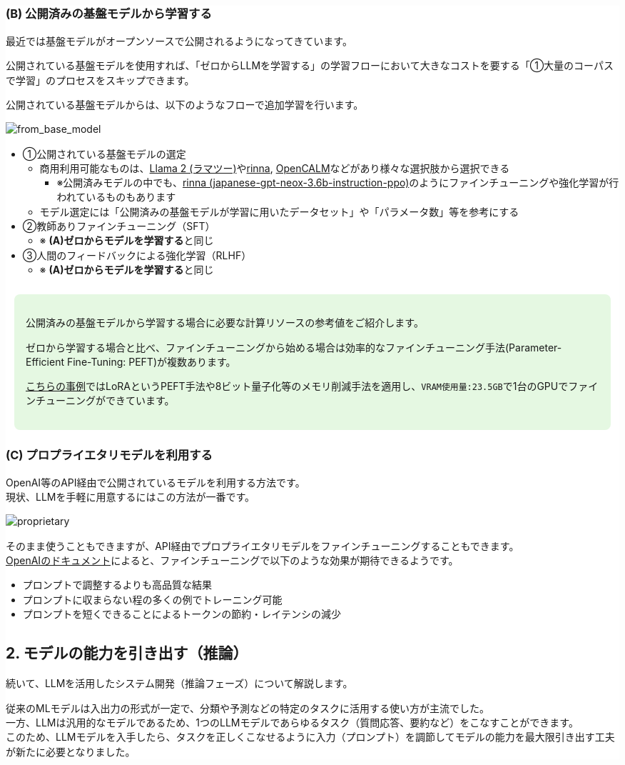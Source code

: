 ### (B) 公開済みの基盤モデルから学習する

最近では基盤モデルがオープンソースで公開されるようになってきています。

公開されている基盤モデルを使用すれば、「ゼロからLLMを学習する」の学習フローにおいて大きなコストを要する「①大量のコーパスで学習」のプロセスをスキップできます。

公開されている基盤モデルからは、以下のようなフローで追加学習を行います。

<img src="/images/20230912a/from_base_model.png" alt="from_base_model" width="899" height="280" loading="lazy">

* ①公開されている基盤モデルの選定
    * 商用利用可能なものは、[Llama 2 (ラマツー)](https://ai.meta.com/llama/)や[rinna](https://huggingface.co/rinna), [OpenCALM](https://huggingface.co/cyberagent)などがあり様々な選択肢から選択できる
      * ※公開済みモデルの中でも、[rinna (japanese-gpt-neox-3.6b-instruction-ppo)](https://rinna.co.jp/news/2023/05/20220531.html)のようにファインチューニングや強化学習が行われているものもあります
    * モデル選定には「公開済みの基盤モデルが学習に用いたデータセット」や「パラメータ数」等を参考にする
* ②教師ありファインチューニング（SFT）
    * ※ **(A)ゼロからモデルを学習する**と同じ
* ③人間のフィードバックによる強化学習（RLHF）
    * ※ **(A)ゼロからモデルを学習する**と同じ

<div class="note info" style="background: #e5f8e2; padding:16px; margin:24px 12px; border-radius:8px;">
  <span class="fa fa-fw fa-check-circle"></span>

公開済みの基盤モデルから学習する場合に必要な計算リソースの参考値をご紹介します。

ゼロから学習する場合と比べ、ファインチューニングから始める場合は効率的なファインチューニング手法(Parameter-Efficient Fine-Tuning: PEFT)が複数あります。

[こちらの事例](https://note.com/npaka/n/na5b8e6f749ce)ではLoRAというPEFT手法や8ビット量子化等のメモリ削減手法を適用し、`VRAM使用量:23.5GB`で1台のGPUでファインチューニングができています。
</div>

### (C) プロプライエタリモデルを利用する

OpenAI等のAPI経由で公開されているモデルを利用する方法です。\
現状、LLMを手軽に用意するにはこの方法が一番です。

<img src="/images/20230912a/proprietary.png" alt="proprietary" width="757" height="257" loading="lazy">

そのまま使うこともできますが、API経由でプロプライエタリモデルをファインチューニングすることもできます。\
[OpenAIのドキュメント](https://platform.openai.com/docs/guides/fine-tuning)によると、ファインチューニングで以下のような効果が期待できるようです。

* プロンプトで調整するよりも高品質な結果
* プロンプトに収まらない程の多くの例でトレーニング可能
* プロンプトを短くできることによるトークンの節約・レイテンシの減少

## 2. モデルの能力を引き出す（推論）

続いて、LLMを活用したシステム開発（推論フェーズ）について解説します。

従来のMLモデルは入出力の形式が一定で、分類や予測などの特定のタスクに活用する使い方が主流でした。\
一方、LLMは汎用的なモデルであるため、1つのLLMモデルであらゆるタスク（質問応答、要約など）をこなすことができます。\
このため、LLMモデルを入手したら、タスクを正しくこなせるように入力（プロンプト）を調節してモデルの能力を最大限引き出す工夫が新たに必要となりました。

